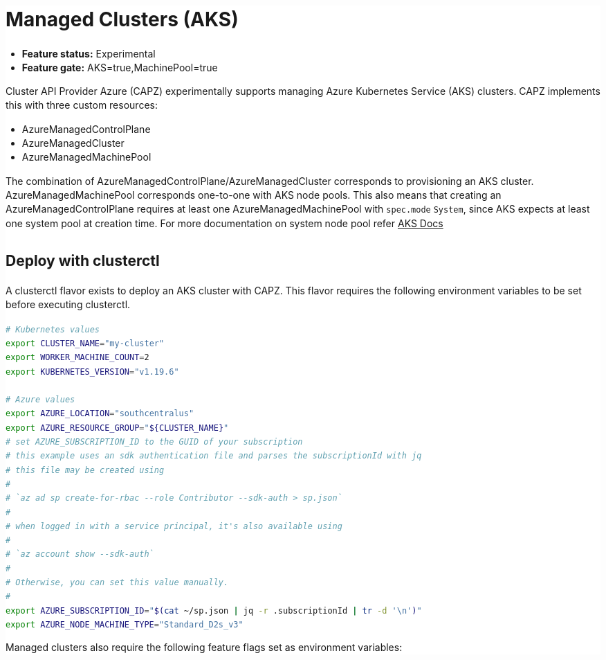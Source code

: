 # Managed Clusters (AKS)
- **Feature status:** Experimental
- **Feature gate:** AKS=true,MachinePool=true

Cluster API Provider Azure (CAPZ) experimentally supports managing Azure
Kubernetes Service (AKS) clusters. CAPZ implements this with three
custom resources:
- AzureManagedControlPlane
- AzureManagedCluster
- AzureManagedMachinePool

The combination of AzureManagedControlPlane/AzureManagedCluster
corresponds to provisioning an AKS cluster. AzureManagedMachinePool
corresponds one-to-one with AKS node pools. This also means that
creating an AzureManagedControlPlane requires at least one AzureManagedMachinePool
with `spec.mode` `System`, since AKS expects at least one system pool at creation 
time. For more documentation on system node pool refer [AKS Docs](https://docs.microsoft.com/en-us/azure/aks/use-system-pools) 

## Deploy with clusterctl

A clusterctl flavor exists to deploy an AKS cluster with CAPZ. This
flavor requires the following environment variables to be set before
executing clusterctl.

```bash
# Kubernetes values
export CLUSTER_NAME="my-cluster"
export WORKER_MACHINE_COUNT=2
export KUBERNETES_VERSION="v1.19.6"

# Azure values
export AZURE_LOCATION="southcentralus"
export AZURE_RESOURCE_GROUP="${CLUSTER_NAME}"
# set AZURE_SUBSCRIPTION_ID to the GUID of your subscription
# this example uses an sdk authentication file and parses the subscriptionId with jq
# this file may be created using
#
# `az ad sp create-for-rbac --role Contributor --sdk-auth > sp.json`
#
# when logged in with a service principal, it's also available using
#
# `az account show --sdk-auth`
#
# Otherwise, you can set this value manually.
#
export AZURE_SUBSCRIPTION_ID="$(cat ~/sp.json | jq -r .subscriptionId | tr -d '\n')"
export AZURE_NODE_MACHINE_TYPE="Standard_D2s_v3"
```

Managed clusters also require the following feature flags set as environment variables:
